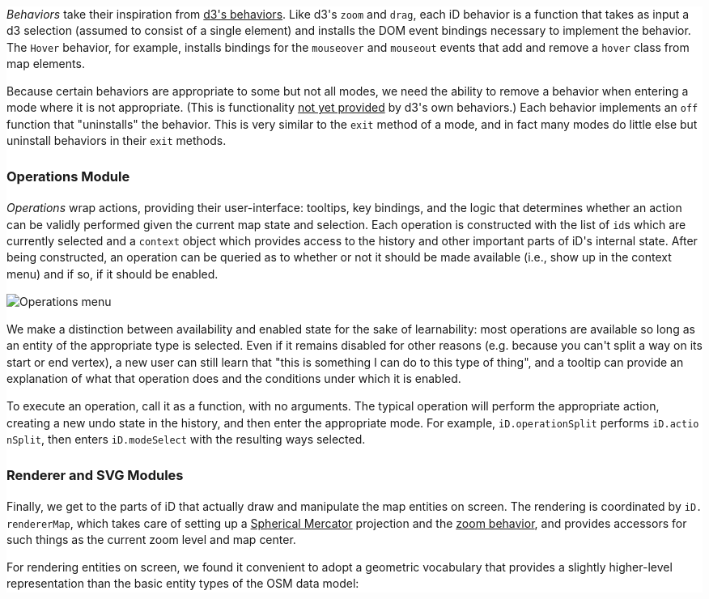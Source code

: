 _Behaviors_ take their inspiration from [d3's
behaviors](https://github.com/d3/d3/blob/main/API.md). Like d3's `zoom`
and `drag`, each iD behavior is a function that takes as input a d3 selection
(assumed to consist of a single element) and installs the DOM event bindings
necessary to implement the behavior. The `Hover` behavior, for example,
installs bindings for the `mouseover` and `mouseout` events that add and
remove a `hover` class from map elements.

Because certain behaviors are appropriate to some but not all modes, we need
the ability to remove a behavior when entering a mode where it is not
appropriate. (This is functionality [not yet
provided](https://github.com/mbostock/d3/issues/894) by d3's own behaviors.)
Each behavior implements an `off` function that "uninstalls" the behavior.
This is very similar to the `exit` method of a mode, and in fact many modes do
little else but uninstall behaviors in their `exit` methods.

### Operations Module

_Operations_ wrap actions, providing their user-interface: tooltips, key
bindings, and the logic that determines whether an action can be validly
performed given the current map state and selection. Each operation is
constructed with the list of `id`s which are currently selected and a `context`
object which provides access to the history and other important parts of iD's
internal state. After being constructed, an operation can be queried as to
whether or not it should be made available (i.e., show up in the context menu)
and if so, if it should be enabled.

![Operations menu](docs/img/operations.png)

We make a distinction between availability and enabled state for the sake of
learnability: most operations are available so long as an entity of the
appropriate type is selected. Even if it remains disabled for other reasons
(e.g. because you can't split a way on its start or end vertex), a new user
can still learn that "this is something I can do to this type of thing", and a
tooltip can provide an explanation of what that operation does and the
conditions under which it is enabled.

To execute an operation, call it as a function, with no arguments. The typical
operation will perform the appropriate action, creating a new undo state in
the history, and then enter the appropriate mode. For example,
`iD.operationSplit` performs `iD.actionSplit`, then enters
`iD.modeSelect` with the resulting ways selected.

### Renderer and SVG Modules

Finally, we get to the parts of iD that actually draw and manipulate the map
entities on screen. The rendering is coordinated by `iD.rendererMap`, which
takes care of setting up a [Spherical Mercator](https://bl.ocks.org/mbostock/3757132)
projection and the [zoom
behavior](https://github.com/mbostock/d3/wiki/Zoom-Behavior), and provides
accessors for such things as the current zoom level and map center.

For rendering entities on screen, we found it convenient to adopt a geometric
vocabulary that provides a slightly higher-level representation than the basic
entity types of the OSM data model:
